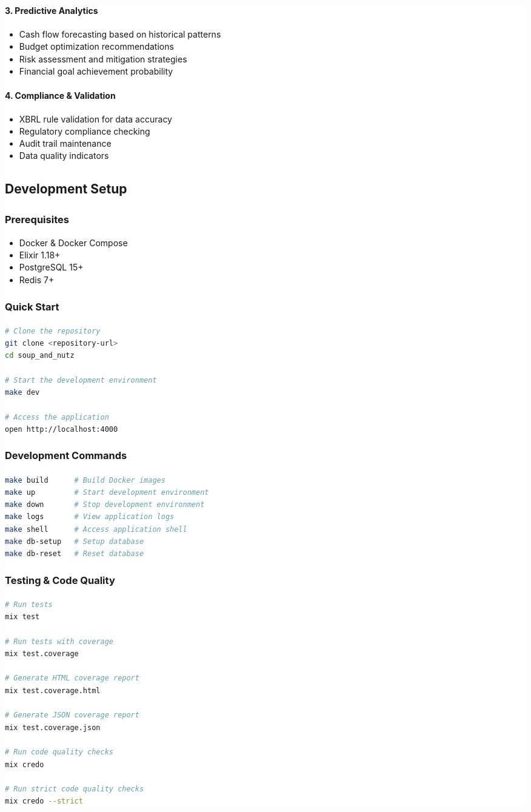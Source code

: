 #### 3. Predictive Analytics
- Cash flow forecasting based on historical patterns
- Budget optimization recommendations
- Risk assessment and mitigation strategies
- Financial goal achievement probability

#### 4. Compliance & Validation
- XBRL rule validation for data accuracy
- Regulatory compliance checking
- Audit trail maintenance
- Data quality indicators

## Development Setup

### Prerequisites
- Docker & Docker Compose
- Elixir 1.18+
- PostgreSQL 15+
- Redis 7+

### Quick Start
```bash
# Clone the repository
git clone <repository-url>
cd soup_and_nutz

# Start the development environment
make dev

# Access the application
open http://localhost:4000
```

### Development Commands
```bash
make build      # Build Docker images
make up         # Start development environment
make down       # Stop development environment
make logs       # View application logs
make shell      # Access application shell
make db-setup   # Setup database
make db-reset   # Reset database
```

### Testing & Code Quality
```bash
# Run tests
mix test

# Run tests with coverage
mix test.coverage

# Generate HTML coverage report
mix test.coverage.html

# Generate JSON coverage report  
mix test.coverage.json

# Run code quality checks
mix credo

# Run strict code quality checks
mix credo --strict
```